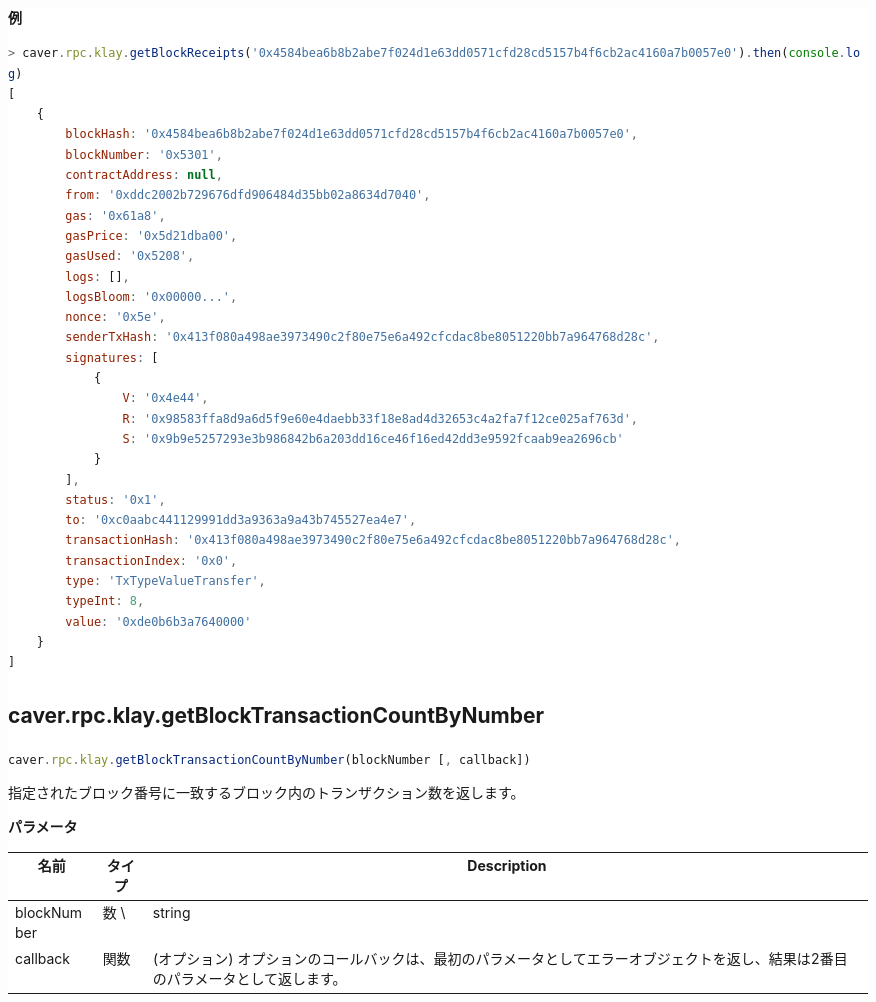 **例**

```javascript
> caver.rpc.klay.getBlockReceipts('0x4584bea6b8b2abe7f024d1e63dd0571cfd28cd5157b4f6cb2ac4160a7b0057e0').then(console.log)
[ 
    {
        blockHash: '0x4584bea6b8b2abe7f024d1e63dd0571cfd28cd5157b4f6cb2ac4160a7b0057e0',
        blockNumber: '0x5301',
        contractAddress: null,
        from: '0xddc2002b729676dfd906484d35bb02a8634d7040',
        gas: '0x61a8',
        gasPrice: '0x5d21dba00',
        gasUsed: '0x5208',
        logs: [],
        logsBloom: '0x00000...',
        nonce: '0x5e',
        senderTxHash: '0x413f080a498ae3973490c2f80e75e6a492cfcdac8be8051220bb7a964768d28c',
        signatures: [
            { 
                V: '0x4e44',
                R: '0x98583ffa8d9a6d5f9e60e4daebb33f18e8ad4d32653c4a2fa7f12ce025af763d',
                S: '0x9b9e5257293e3b986842b6a203dd16ce46f16ed42dd3e9592fcaab9ea2696cb'
            }    
        ],
        status: '0x1',
        to: '0xc0aabc441129991dd3a9363a9a43b745527ea4e7',
        transactionHash: '0x413f080a498ae3973490c2f80e75e6a492cfcdac8be8051220bb7a964768d28c',
        transactionIndex: '0x0',
        type: 'TxTypeValueTransfer',
        typeInt: 8,
        value: '0xde0b6b3a7640000'
    }
]
```

## caver.rpc.klay.getBlockTransactionCountByNumber <a href="#caver-rpc-klay-getblocktransactioncountbynumber" id="caver-rpc-klay-getblocktransactioncountbynumber"></a>

```javascript
caver.rpc.klay.getBlockTransactionCountByNumber(blockNumber [, callback])
```

指定されたブロック番号に一致するブロック内のトランザクション数を返します。

**パラメータ**

| 名前          | タイプ  | Description                                                        |
| ----------- | ---- | ------------------------------------------------------------------ |
| blockNumber | 数 \ | string | ブロック番号またはブロックタグ文字列 (`genesis` or `latest`).               |
| callback    | 関数   | (オプション) オプションのコールバックは、最初のパラメータとしてエラーオブジェクトを返し、結果は2番目のパラメータとして返します。 |
